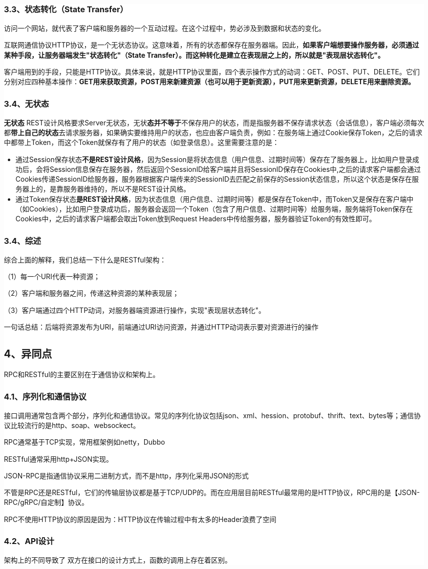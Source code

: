 ### 3.3、状态转化（State Transfer）

访问一个网站，就代表了客户端和服务器的一个互动过程。在这个过程中，势必涉及到数据和状态的变化。

互联网通信协议HTTP协议，是一个无状态协议。这意味着，所有的状态都保存在服务器端。因此，**如果客户端想要操作服务器，必须通过某种手段，让服务器端发生"状态转化"（State Transfer）。而这种转化是建立在表现层之上的，所以就是"表现层状态转化"。**

客户端用到的手段，只能是HTTP协议。具体来说，就是HTTP协议里面，四个表示操作方式的动词：GET、POST、PUT、DELETE。它们分别对应四种基本操作：**GET用来获取资源，POST用来新建资源（也可以用于更新资源），PUT用来更新资源，DELETE用来删除资源。**

### **3.4、无状态**

**无状态** REST设计风格要求Server无状态，无状**态并不等于**不保存用户的状态，而是指服务器不保存请求状态（会话信息），客户端必须每次都**带上自己的状态**去请求服务器，如果确实要维持用户的状态，也应由客户端负责，例如：在服务端上通过Cookie保存Token，之后的请求中都带上Token，而这个Token就保存有了用户的状态（如登录信息）。这里需要注意的是：

* 通过Session保存状态**不是REST设计风格**，因为Session是将状态信息（用户信息、过期时间等）保存在了服务器上，比如用户登录成功后，会将Session信息保存在服务器，然后返回个SessionID给客户端并且将SessionID保存在Cookies中,之后的请求客户端都会通过Cookies传递SessionID给服务器，服务器根据客户端传来的SessionID去匹配之前保存的Session状态信息，所以这个状态是保存在服务器上的，是靠服务器维持的，所以不是REST设计风格。
* 通过Token保存状态**是REST设计风格**，因为状态信息（用户信息、过期时间等）都是保存在Token中，而Token又是保存在客户端中（如Cookies），比如用户登录成功后，服务器会返回一个Token（包含了用户信息、过期时间等）给服务端，服务端将Token保存在Cookies中，之后的请求客户端都会取出Token放到Request Headers中传给服务器，服务器验证Token的有效性即可。

### **3.4、综述**

综合上面的解释，我们总结一下什么是RESTful架构：

（1）每一个URI代表一种资源；

（2）客户端和服务器之间，传递这种资源的某种表现层；

（3）客户端通过四个HTTP动词，对服务器端资源进行操作，实现"表现层状态转化"。

一句话总结：后端将资源发布为URI，前端通过URI访问资源，并通过HTTP动词表示要对资源进行的操作

## 4、异同点

RPC和RESTful的主要区别在于通信协议和架构上。

### 4.1、序列化和通信协议

接口调用通常包含两个部分，序列化和通信协议。常见的序列化协议包括json、xml、hession、protobuf、thrift、text、bytes等；通信协议比较流行的是http、soap、websockect。

RPC通常基于TCP实现，常用框架例如netty，Dubbo

RESTful通常采用http+JSON实现。 

JSON-RPC是指通信协议采用二进制方式，而不是http，序列化采用JSON的形式

不管是RPC还是RESTful，它们的传输层协议都是基于TCP/UDP的。而在应用层目前RESTful最常用的是HTTP协议，RPC用的是【JSON-RPC/gRPC/自定制】协议。

RPC不使用HTTP协议的原因是因为：HTTP协议在传输过程中有太多的Header浪费了空间

### 4.2、API设计

架构上的不同导致了 双方在接口的设计方式上，函数的调用上存在着区别。
